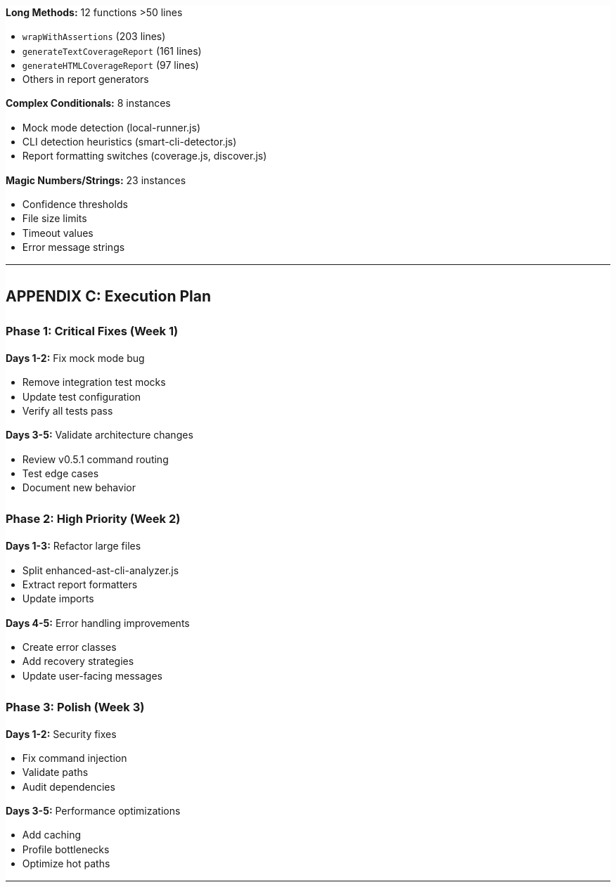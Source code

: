 **Long Methods:** 12 functions >50 lines
- `wrapWithAssertions` (203 lines)
- `generateTextCoverageReport` (161 lines)
- `generateHTMLCoverageReport` (97 lines)
- Others in report generators

**Complex Conditionals:** 8 instances
- Mock mode detection (local-runner.js)
- CLI detection heuristics (smart-cli-detector.js)
- Report formatting switches (coverage.js, discover.js)

**Magic Numbers/Strings:** 23 instances
- Confidence thresholds
- File size limits
- Timeout values
- Error message strings

---

## APPENDIX C: Execution Plan

### Phase 1: Critical Fixes (Week 1)
**Days 1-2:** Fix mock mode bug
- Remove integration test mocks
- Update test configuration
- Verify all tests pass

**Days 3-5:** Validate architecture changes
- Review v0.5.1 command routing
- Test edge cases
- Document new behavior

### Phase 2: High Priority (Week 2)
**Days 1-3:** Refactor large files
- Split enhanced-ast-cli-analyzer.js
- Extract report formatters
- Update imports

**Days 4-5:** Error handling improvements
- Create error classes
- Add recovery strategies
- Update user-facing messages

### Phase 3: Polish (Week 3)
**Days 1-2:** Security fixes
- Fix command injection
- Validate paths
- Audit dependencies

**Days 3-5:** Performance optimizations
- Add caching
- Profile bottlenecks
- Optimize hot paths

---